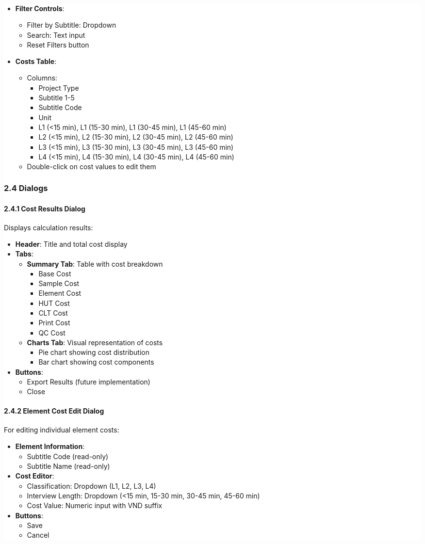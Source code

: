 - **Filter Controls**:
  - Filter by Subtitle: Dropdown
  - Search: Text input
  - Reset Filters button

- **Costs Table**:
  - Columns:
    - Project Type
    - Subtitle 1-5
    - Subtitle Code
    - Unit
    - L1 (<15 min), L1 (15-30 min), L1 (30-45 min), L1 (45-60 min)
    - L2 (<15 min), L2 (15-30 min), L2 (30-45 min), L2 (45-60 min)
    - L3 (<15 min), L3 (15-30 min), L3 (30-45 min), L3 (45-60 min)
    - L4 (<15 min), L4 (15-30 min), L4 (30-45 min), L4 (45-60 min)
  - Double-click on cost values to edit them

### 2.4 Dialogs

#### 2.4.1 Cost Results Dialog

Displays calculation results:

- **Header**: Title and total cost display
- **Tabs**:
  - **Summary Tab**: Table with cost breakdown
    - Base Cost
    - Sample Cost
    - Element Cost
    - HUT Cost
    - CLT Cost
    - Print Cost
    - QC Cost
  - **Charts Tab**: Visual representation of costs
    - Pie chart showing cost distribution
    - Bar chart showing cost components
- **Buttons**:
  - Export Results (future implementation)
  - Close

#### 2.4.2 Element Cost Edit Dialog

For editing individual element costs:

- **Element Information**:
  - Subtitle Code (read-only)
  - Subtitle Name (read-only)
- **Cost Editor**:
  - Classification: Dropdown (L1, L2, L3, L4)
  - Interview Length: Dropdown (<15 min, 15-30 min, 30-45 min, 45-60 min)
  - Cost Value: Numeric input with VND suffix
- **Buttons**:
  - Save
  - Cancel
